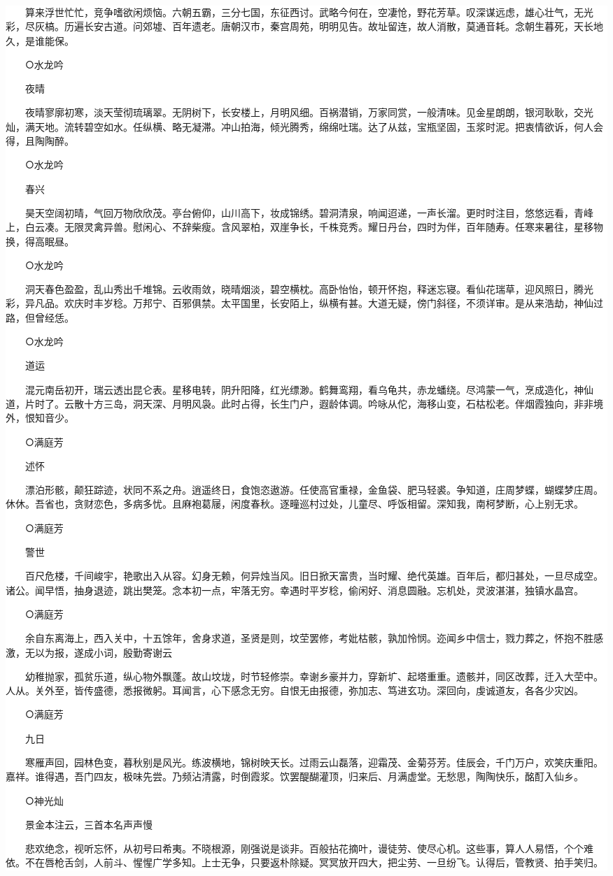 
　　算来浮世忙忙，竞争嗜欲闲烦恼。六朝五霸，三分七国，东征西讨。武略今何在，空凄怆，野花芳草。叹深谋远虑，雄心壮气，无光彩，尽灰槁。历遍长安古道。问郊墟、百年遗老。唐朝汉市，秦宫周苑，明明见告。故址留连，故人消散，莫通音耗。念朝生暮死，天长地久，是谁能保。

　　○水龙吟

　　夜晴

　　夜晴寥廓初寒，淡天莹彻琉璃翠。无阴树下，长安楼上，月明风细。百祸潜销，万家同赏，一般清味。见金星朗朗，银河耿耿，交光灿，满天地。流转碧空如水。任纵横、略无凝滞。冲山拍海，倾光腾秀，绵绵吐瑞。达了从兹，宝瓶坚固，玉浆时泥。把衷情欲诉，何人会得，且陶陶醉。

　　○水龙吟

　　春兴

　　昊天空阔初晴，气回万物欣欣茂。亭台俯仰，山川高下，妆成锦绣。碧洞清泉，响闻迢递，一声长溜。更时时注目，悠悠远看，青峰上，白云凑。无限灵禽异兽。慰闲心、不辞柴瘦。含风翠柏，双崖争长，千株竞秀。耀日丹台，四时为伴，百年随寿。任寒来暑往，星移物换，得高眠昼。

　　○水龙吟

　　洞天春色盈盈，乱山秀出千堆锦。云收雨敛，晓晴烟淡，碧空横枕。高卧怡怡，顿开怀抱，释迷忘寝。看仙花瑞草，迎风照日，腾光彩，异凡品。欢庆时丰岁稔。万邦宁、百邪俱禁。太平国里，长安陌上，纵横有甚。大道无疑，傍门斜径，不须详审。是从来浩劫，神仙过路，但曾经恁。

　　○水龙吟

　　道运

　　混元南岳初开，瑞云透出昆仑表。星移电转，阴升阳降，红光缥渺。鹤舞鸾翔，看乌龟共，赤龙蟠绕。尽鸿蒙一气，烹成造化，神仙道，片时了。云散十方三岛，洞天深、月明风袅。此时占得，长生门户，遐龄体调。吟咏从佗，海移山变，石枯松老。伴烟霞独向，非非境外，恨知音少。

　　○满庭芳

　　述怀

　　漂泊形骸，颠狂踪迹，状同不系之舟。逍遥终日，食饱恣遨游。任使高官重禄，金鱼袋、肥马轻裘。争知道，庄周梦蝶，蝴蝶梦庄周。休休。吾省也，贪财恋色，多病多忧。且麻袍葛屦，闲度春秋。逐疃巡村过处，儿童尽、呼饭相留。深知我，南柯梦断，心上别无求。

　　○满庭芳

　　警世

　　百尺危楼，千间峻宇，艳歌出入从容。幻身无赖，何异烛当风。旧日掀天富贵，当时耀、绝代英雄。百年后，都归甚处，一旦尽成空。诸公。闻早悟，抽身退迹，跳出樊笼。念本初一点，牢落无穷。幸遇时平岁稔，偷闲好、消息圆融。忘机处，灵波湛湛，独镇水晶宫。

　　○满庭芳

　　余自东离海上，西入关中，十五馀年，舍身求道，圣贤是则，坟茔罢修，考妣枯骸，孰加怜悯。迩闻乡中信士，戮力葬之，怀抱不胜感激，无以为报，遂成小词，殷勤寄谢云

　　幼稚抛家，孤贫乐道，纵心物外飘蓬。故山坟垅，时节轻修崇。幸谢乡豪并力，穿新圹、起塔重重。遗骸并，同区改葬，迁入大茔中。人从。关外至，皆传盛德，悉报微躬。耳闻言，心下感念无穷。自恨无由报德，弥加志、笃进玄功。深回向，虔诚道友，各各少灾凶。

　　○满庭芳

　　九日

　　寒雁声回，园林色变，暮秋别是风光。练波横地，锦树映天长。过雨云山磊落，迎霜茂、金菊芬芳。佳辰会，千门万户，欢笑庆重阳。嘉祥。谁得遇，吾门四友，极味先尝。乃频沾清露，时倒霞浆。饮罢醍醐灌顶，归来后、月满虚堂。无愁思，陶陶快乐，酩酊入仙乡。

　　○神光灿

　　景金本注云，三首本名声声慢

　　悲欢绝念，视听忘怀，从初号曰希夷。不晓根源，刚强说是谈非。百般拈花摘叶，谩徒劳、使尽心机。这些事，算人人易悟，个个难依。不在唇枪舌剑，人前斗、惺惺广学多知。上士无争，只要返朴除疑。冥冥放开四大，把尘劳、一旦纷飞。认得后，管教贤、拍手笑归。
